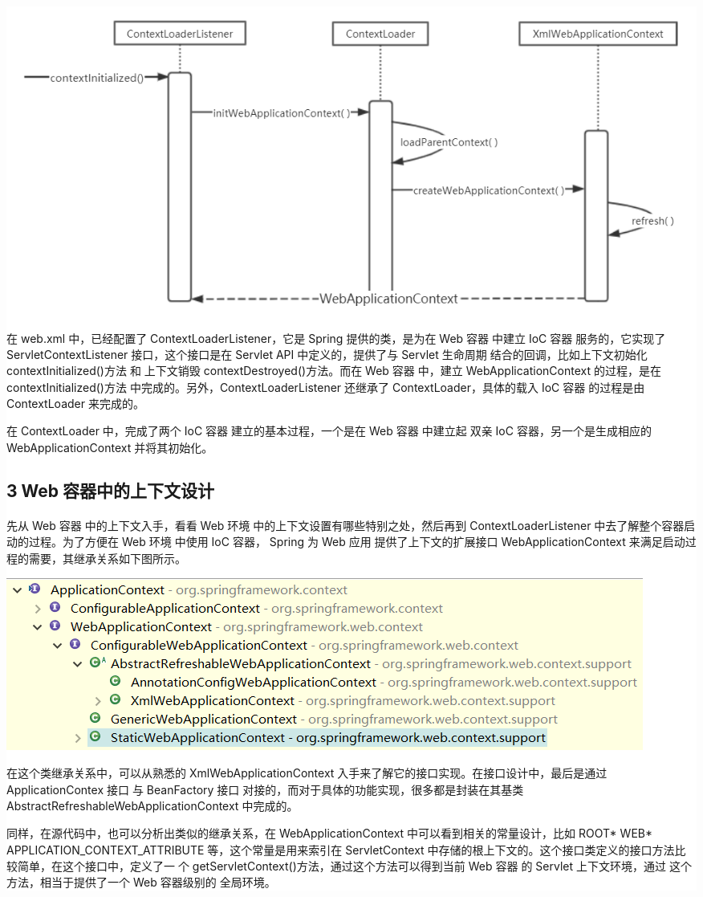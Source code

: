 ![avatar](../../../images/springMVC/Web容器启动spring应用程序过程图.png)

在 web.xml 中，已经配置了 ContextLoaderListener，它是 Spring 提供的类，是为在 Web 容器 中建立 IoC 容器 服务的，它实现了 ServletContextListener 接口，这个接口是在 Servlet API 中定义的，提供了与 Servlet 生命周期 结合的回调，比如上下文初始化 contextInitialized()方法 和 上下文销毁 contextDestroyed()方法。而在 Web 容器 中，建立 WebApplicationContext 的过程，是在 contextInitialized()方法 中完成的。另外，ContextLoaderListener 还继承了 ContextLoader，具体的载入 IoC 容器 的过程是由 ContextLoader 来完成的。

在 ContextLoader 中，完成了两个 IoC 容器 建立的基本过程，一个是在 Web 容器 中建立起 双亲 IoC 容器，另一个是生成相应的 WebApplicationContext 并将其初始化。

## 3 Web 容器中的上下文设计

先从 Web 容器 中的上下文入手，看看 Web 环境 中的上下文设置有哪些特别之处，然后再到 ContextLoaderListener 中去了解整个容器启动的过程。为了方便在 Web 环境 中使用 IoC 容器，
Spring 为 Web 应用 提供了上下文的扩展接口 WebApplicationContext 来满足启动过程的需要，其继承关系如下图所示。

![avatar](../../../images/springMVC/WebApplicationContext接口的类继承关系.png)

在这个类继承关系中，可以从熟悉的 XmlWebApplicationContext 入手来了解它的接口实现。在接口设计中，最后是通过 ApplicationContex 接口 与 BeanFactory 接口 对接的，而对于具体的功能实现，很多都是封装在其基类 AbstractRefreshableWebApplicationContext 中完成的。

同样，在源代码中，也可以分析出类似的继承关系，在 WebApplicationContext 中可以看到相关的常量设计，比如 ROOT* WEB* APPLICATION_CONTEXT_ATTRIBUTE 等，这个常量是用来索引在 ServletContext 中存储的根上下文的。这个接口类定义的接口方法比较简单，在这个接口中，定义了一
个 getServletContext()方法，通过这个方法可以得到当前 Web 容器 的 Servlet 上下文环境，通过
这个方法，相当于提供了一个 Web 容器级别的 全局环境。
